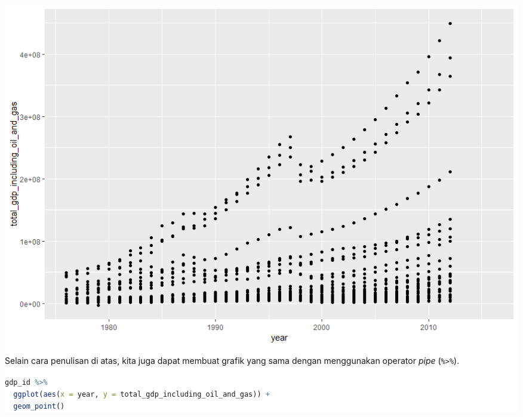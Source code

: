 <img src="003_membuat-grafik_files/figure-html/unnamed-chunk-3-1.png" style="display: block; margin: auto;" />

Selain cara penulisan di atas, kita juga dapat membuat grafik yang sama  dengan menggunakan operator *pipe* (`%>%`).


```r
gdp_id %>% 
  ggplot(aes(x = year, y = total_gdp_including_oil_and_gas)) +
  geom_point()
```
